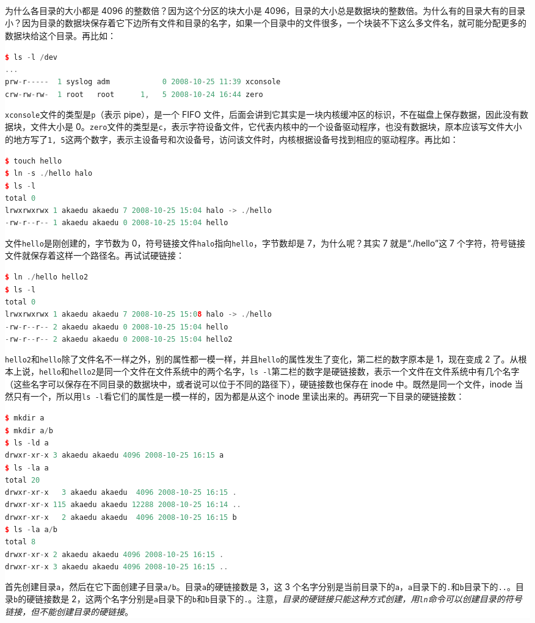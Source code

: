 为什么各目录的大小都是 4096 的整数倍？因为这个分区的块大小是 4096，目录的大小总是数据块的整数倍。为什么有的目录大有的目录小？因为目录的数据块保存着它下边所有文件和目录的名字，如果一个目录中的文件很多，一个块装不下这么多文件名，就可能分配更多的数据块给这个目录。再比如：

```cpp
$ ls -l /dev
...
prw-r-----  1 syslog adm            0 2008-10-25 11:39 xconsole
crw-rw-rw-  1 root   root      1,   5 2008-10-24 16:44 zero 
```

`xconsole`文件的类型是`p`（表示 pipe），是一个 FIFO 文件，后面会讲到它其实是一块内核缓冲区的标识，不在磁盘上保存数据，因此没有数据块，文件大小是 0。`zero`文件的类型是`c`，表示字符设备文件，它代表内核中的一个设备驱动程序，也没有数据块，原本应该写文件大小的地方写了`1, 5`这两个数字，表示主设备号和次设备号，访问该文件时，内核根据设备号找到相应的驱动程序。再比如：

```cpp
$ touch hello
$ ln -s ./hello halo
$ ls -l
total 0
lrwxrwxrwx 1 akaedu akaedu 7 2008-10-25 15:04 halo -> ./hello
-rw-r--r-- 1 akaedu akaedu 0 2008-10-25 15:04 hello 
```

文件`hello`是刚创建的，字节数为 0，符号链接文件`halo`指向`hello`，字节数却是 7，为什么呢？其实 7 就是“./hello”这 7 个字符，符号链接文件就保存着这样一个路径名。再试试硬链接：

```cpp
$ ln ./hello hello2
$ ls -l
total 0
lrwxrwxrwx 1 akaedu akaedu 7 2008-10-25 15:08 halo -> ./hello
-rw-r--r-- 2 akaedu akaedu 0 2008-10-25 15:04 hello
-rw-r--r-- 2 akaedu akaedu 0 2008-10-25 15:04 hello2 
```

`hello2`和`hello`除了文件名不一样之外，别的属性都一模一样，并且`hello`的属性发生了变化，第二栏的数字原本是 1，现在变成 2 了。从根本上说，`hello`和`hello2`是同一个文件在文件系统中的两个名字，`ls -l`第二栏的数字是硬链接数，表示一个文件在文件系统中有几个名字（这些名字可以保存在不同目录的数据块中，或者说可以位于不同的路径下），硬链接数也保存在 inode 中。既然是同一个文件，inode 当然只有一个，所以用`ls -l`看它们的属性是一模一样的，因为都是从这个 inode 里读出来的。再研究一下目录的硬链接数：

```cpp
$ mkdir a
$ mkdir a/b
$ ls -ld a
drwxr-xr-x 3 akaedu akaedu 4096 2008-10-25 16:15 a
$ ls -la a
total 20
drwxr-xr-x   3 akaedu akaedu  4096 2008-10-25 16:15 .
drwxr-xr-x 115 akaedu akaedu 12288 2008-10-25 16:14 ..
drwxr-xr-x   2 akaedu akaedu  4096 2008-10-25 16:15 b
$ ls -la a/b
total 8
drwxr-xr-x 2 akaedu akaedu 4096 2008-10-25 16:15 .
drwxr-xr-x 3 akaedu akaedu 4096 2008-10-25 16:15 .. 
```

首先创建目录`a`，然后在它下面创建子目录`a/b`。目录`a`的硬链接数是 3，这 3 个名字分别是当前目录下的`a`，`a`目录下的`.`和`b`目录下的`..`。目录`b`的硬链接数是 2，这两个名字分别是`a`目录下的`b`和`b`目录下的`.`。注意，*目录的硬链接只能这种方式创建，用`ln`命令可以创建目录的符号链接，但不能创建目录的硬链接*。
